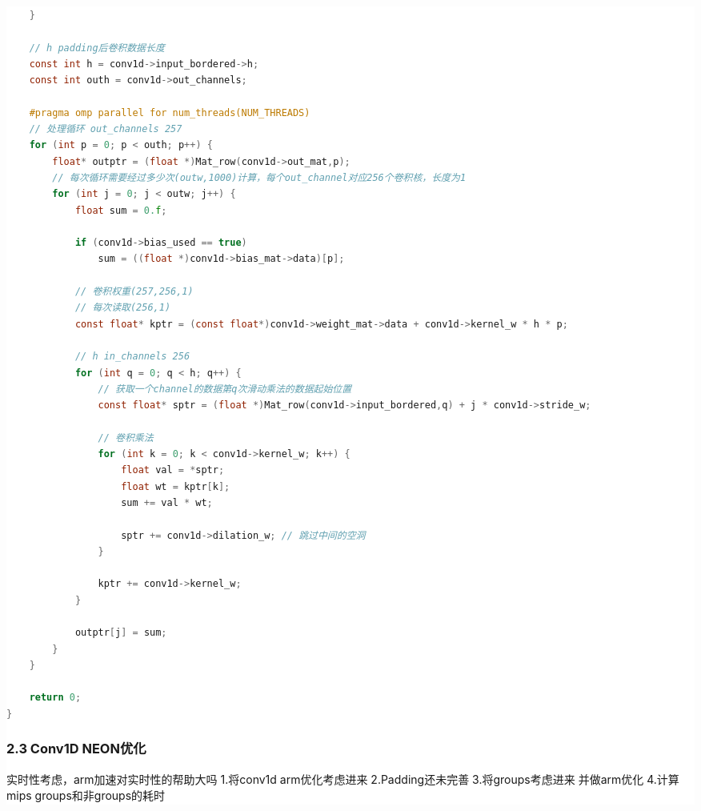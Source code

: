```c
    }

    // h padding后卷积数据长度
    const int h = conv1d->input_bordered->h;
    const int outh = conv1d->out_channels;

    #pragma omp parallel for num_threads(NUM_THREADS)
    // 处理循环 out_channels 257
    for (int p = 0; p < outh; p++) {
        float* outptr = (float *)Mat_row(conv1d->out_mat,p);
        // 每次循环需要经过多少次(outw,1000)计算，每个out_channel对应256个卷积核，长度为1
        for (int j = 0; j < outw; j++) {
            float sum = 0.f;

            if (conv1d->bias_used == true)
                sum = ((float *)conv1d->bias_mat->data)[p];

            // 卷积权重(257,256,1)
            // 每次读取(256,1)
            const float* kptr = (const float*)conv1d->weight_mat->data + conv1d->kernel_w * h * p;

            // h in_channels 256
            for (int q = 0; q < h; q++) {
                // 获取一个channel的数据第q次滑动乘法的数据起始位置
                const float* sptr = (float *)Mat_row(conv1d->input_bordered,q) + j * conv1d->stride_w;

                // 卷积乘法
                for (int k = 0; k < conv1d->kernel_w; k++) {
                    float val = *sptr;
                    float wt = kptr[k];
                    sum += val * wt;

                    sptr += conv1d->dilation_w; // 跳过中间的空洞
                }

                kptr += conv1d->kernel_w;
            }

            outptr[j] = sum;
        }
    }

    return 0;
}
```

### 2.3 Conv1D NEON优化




实时性考虑，arm加速对实时性的帮助大吗
1.将conv1d arm优化考虑进来
2.Padding还未完善
3.将groups考虑进来 并做arm优化
4.计算mips groups和非groups的耗时